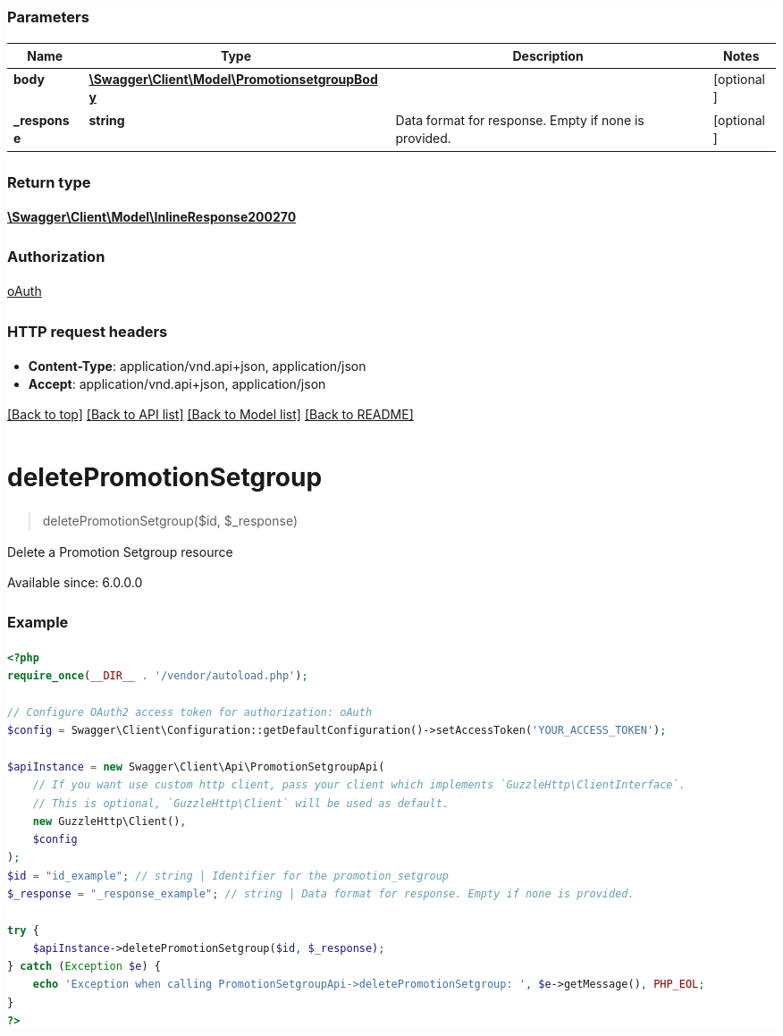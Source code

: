 ### Parameters

Name | Type | Description  | Notes
------------- | ------------- | ------------- | -------------
 **body** | [**\Swagger\Client\Model\PromotionsetgroupBody**](../Model/PromotionsetgroupBody.md)|  | [optional]
 **_response** | **string**| Data format for response. Empty if none is provided. | [optional]

### Return type

[**\Swagger\Client\Model\InlineResponse200270**](../Model/InlineResponse200270.md)

### Authorization

[oAuth](../../README.md#oAuth)

### HTTP request headers

 - **Content-Type**: application/vnd.api+json, application/json
 - **Accept**: application/vnd.api+json, application/json

[[Back to top]](#) [[Back to API list]](../../README.md#documentation-for-api-endpoints) [[Back to Model list]](../../README.md#documentation-for-models) [[Back to README]](../../README.md)

# **deletePromotionSetgroup**
> deletePromotionSetgroup($id, $_response)

Delete a Promotion Setgroup resource

Available since: 6.0.0.0

### Example
```php
<?php
require_once(__DIR__ . '/vendor/autoload.php');

// Configure OAuth2 access token for authorization: oAuth
$config = Swagger\Client\Configuration::getDefaultConfiguration()->setAccessToken('YOUR_ACCESS_TOKEN');

$apiInstance = new Swagger\Client\Api\PromotionSetgroupApi(
    // If you want use custom http client, pass your client which implements `GuzzleHttp\ClientInterface`.
    // This is optional, `GuzzleHttp\Client` will be used as default.
    new GuzzleHttp\Client(),
    $config
);
$id = "id_example"; // string | Identifier for the promotion_setgroup
$_response = "_response_example"; // string | Data format for response. Empty if none is provided.

try {
    $apiInstance->deletePromotionSetgroup($id, $_response);
} catch (Exception $e) {
    echo 'Exception when calling PromotionSetgroupApi->deletePromotionSetgroup: ', $e->getMessage(), PHP_EOL;
}
?>
```
